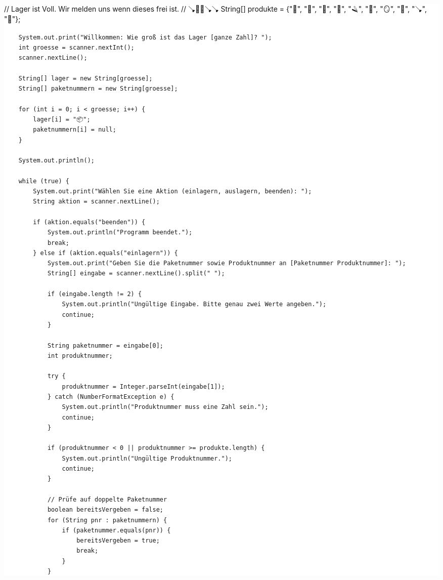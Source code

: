// Lager ist Voll. Wir melden uns wenn dieses frei ist.
// 🪠🧼💍🪠🪠
String[] produkte = {"🌂", "🧯", "🧺", "🧹", "🪒", "🧼", "🪞", "🚽", "🪠", "💍"};

        System.out.print("Willkommen: Wie groß ist das Lager [ganze Zahl]? ");
        int groesse = scanner.nextInt();
        scanner.nextLine();

        String[] lager = new String[groesse];
        String[] paketnummern = new String[groesse];

        for (int i = 0; i < groesse; i++) {
            lager[i] = "📦";
            paketnummern[i] = null;
        }

        System.out.println();

        while (true) {
            System.out.print("Wählen Sie eine Aktion (einlagern, auslagern, beenden): ");
            String aktion = scanner.nextLine();

            if (aktion.equals("beenden")) {
                System.out.println("Programm beendet.");
                break;
            } else if (aktion.equals("einlagern")) {
                System.out.print("Geben Sie die Paketnummer sowie Produktnummer an [Paketnummer Produktnummer]: ");
                String[] eingabe = scanner.nextLine().split(" ");

                if (eingabe.length != 2) {
                    System.out.println("Ungültige Eingabe. Bitte genau zwei Werte angeben.");
                    continue;
                }

                String paketnummer = eingabe[0];
                int produktnummer;

                try {
                    produktnummer = Integer.parseInt(eingabe[1]);
                } catch (NumberFormatException e) {
                    System.out.println("Produktnummer muss eine Zahl sein.");
                    continue;
                }

                if (produktnummer < 0 || produktnummer >= produkte.length) {
                    System.out.println("Ungültige Produktnummer.");
                    continue;
                }

                // Prüfe auf doppelte Paketnummer
                boolean bereitsVergeben = false;
                for (String pnr : paketnummern) {
                    if (paketnummer.equals(pnr)) {
                        bereitsVergeben = true;
                        break;
                    }
                }
